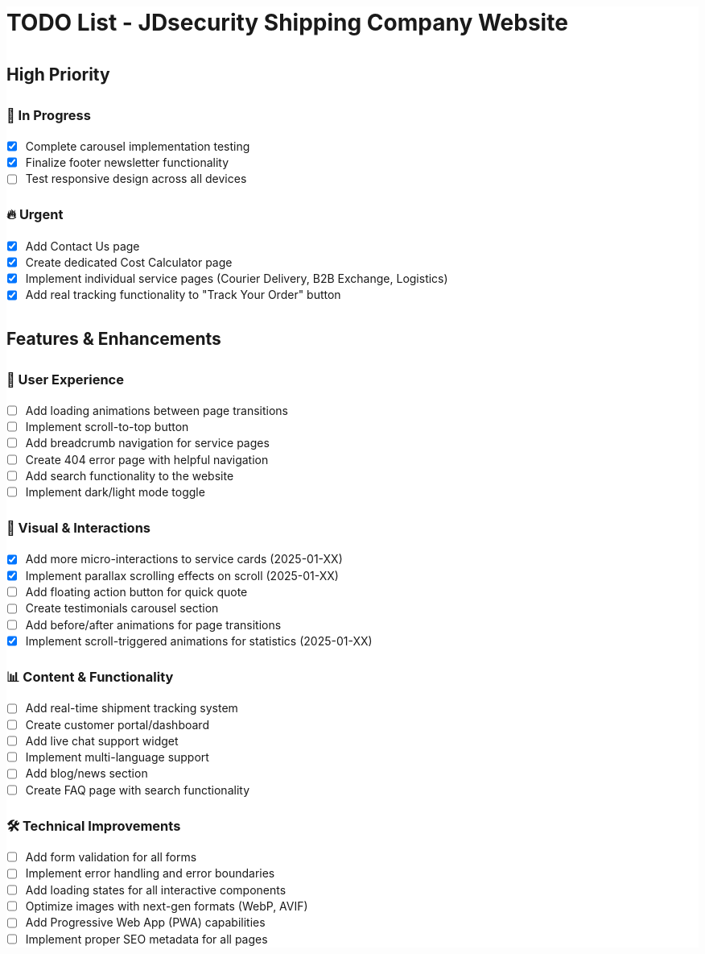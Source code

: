 # TODO List - JDsecurity Shipping Company Website

## High Priority

### 🚧 In Progress
- [x] Complete carousel implementation testing
- [x] Finalize footer newsletter functionality
- [ ] Test responsive design across all devices

### 🔥 Urgent
- [x] Add Contact Us page
- [x] Create dedicated Cost Calculator page
- [x] Implement individual service pages (Courier Delivery, B2B Exchange, Logistics)
- [x] Add real tracking functionality to "Track Your Order" button

## Features & Enhancements

### 📱 User Experience
- [ ] Add loading animations between page transitions
- [ ] Implement scroll-to-top button
- [ ] Add breadcrumb navigation for service pages
- [ ] Create 404 error page with helpful navigation
- [ ] Add search functionality to the website
- [ ] Implement dark/light mode toggle

### 🎨 Visual & Interactions
- [x] Add more micro-interactions to service cards (2025-01-XX)
- [x] Implement parallax scrolling effects on scroll (2025-01-XX)
- [ ] Add floating action button for quick quote
- [ ] Create testimonials carousel section
- [ ] Add before/after animations for page transitions
- [x] Implement scroll-triggered animations for statistics (2025-01-XX)

### 📊 Content & Functionality
- [ ] Add real-time shipment tracking system
- [ ] Create customer portal/dashboard
- [ ] Add live chat support widget
- [ ] Implement multi-language support
- [ ] Add blog/news section
- [ ] Create FAQ page with search functionality

### 🛠️ Technical Improvements
- [ ] Add form validation for all forms
- [ ] Implement error handling and error boundaries
- [ ] Add loading states for all interactive components
- [ ] Optimize images with next-gen formats (WebP, AVIF)
- [ ] Add Progressive Web App (PWA) capabilities
- [ ] Implement proper SEO metadata for all pages
